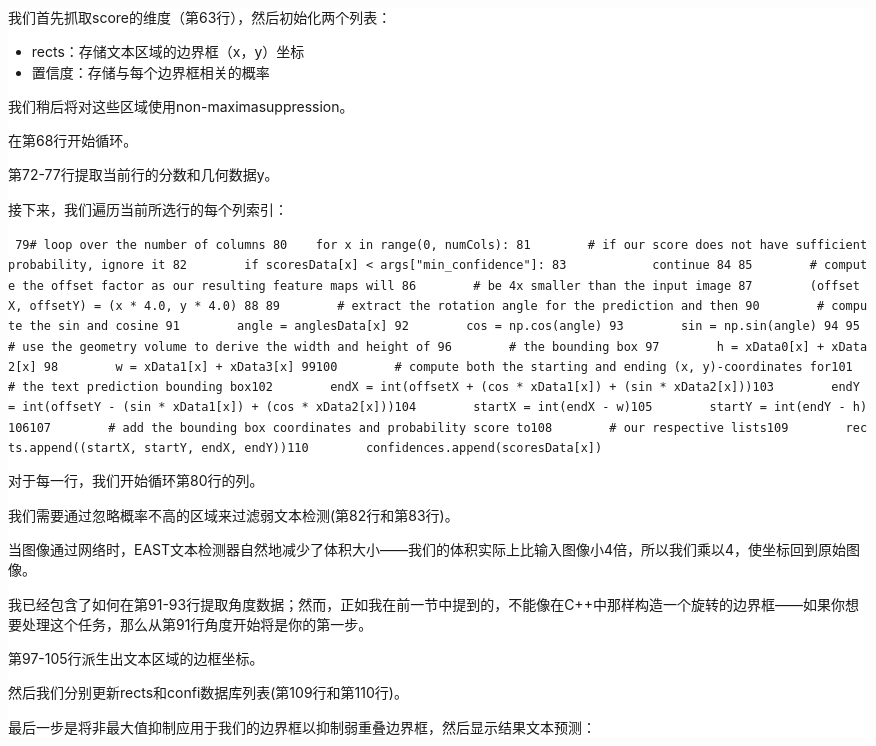 

我们首先抓取score的维度（第63行），然后初始化两个列表：



- rects：存储文本区域的边界框（x，y）坐标
- 置信度：存储与每个边界框相关的概率



我们稍后将对这些区域使用non-maximasuppression。



在第68行开始循环。



第72-77行提取当前行的分数和几何数据y。



接下来，我们遍历当前所选行的每个列索引：



```
 79# loop over the number of columns 80    for x in range(0, numCols): 81        # if our score does not have sufficient probability, ignore it 82        if scoresData[x] < args["min_confidence"]: 83            continue 84 85        # compute the offset factor as our resulting feature maps will 86        # be 4x smaller than the input image 87        (offsetX, offsetY) = (x * 4.0, y * 4.0) 88 89        # extract the rotation angle for the prediction and then 90        # compute the sin and cosine 91        angle = anglesData[x] 92        cos = np.cos(angle) 93        sin = np.sin(angle) 94 95        # use the geometry volume to derive the width and height of 96        # the bounding box 97        h = xData0[x] + xData2[x] 98        w = xData1[x] + xData3[x] 99100        # compute both the starting and ending (x, y)-coordinates for101        # the text prediction bounding box102        endX = int(offsetX + (cos * xData1[x]) + (sin * xData2[x]))103        endY = int(offsetY - (sin * xData1[x]) + (cos * xData2[x]))104        startX = int(endX - w)105        startY = int(endY - h)106107        # add the bounding box coordinates and probability score to108        # our respective lists109        rects.append((startX, startY, endX, endY))110        confidences.append(scoresData[x])
```



对于每一行，我们开始循环第80行的列。



我们需要通过忽略概率不高的区域来过滤弱文本检测(第82行和第83行)。



当图像通过网络时，EAST文本检测器自然地减少了体积大小——我们的体积实际上比输入图像小4倍，所以我们乘以4，使坐标回到原始图像。



我已经包含了如何在第91-93行提取角度数据；然而，正如我在前一节中提到的，不能像在C++中那样构造一个旋转的边界框——如果你想要处理这个任务，那么从第91行角度开始将是你的第一步。



第97-105行派生出文本区域的边框坐标。



然后我们分别更新rects和confi数据库列表(第109行和第110行)。



最后一步是将非最大值抑制应用于我们的边界框以抑制弱重叠边界框，然后显示结果文本预测：
